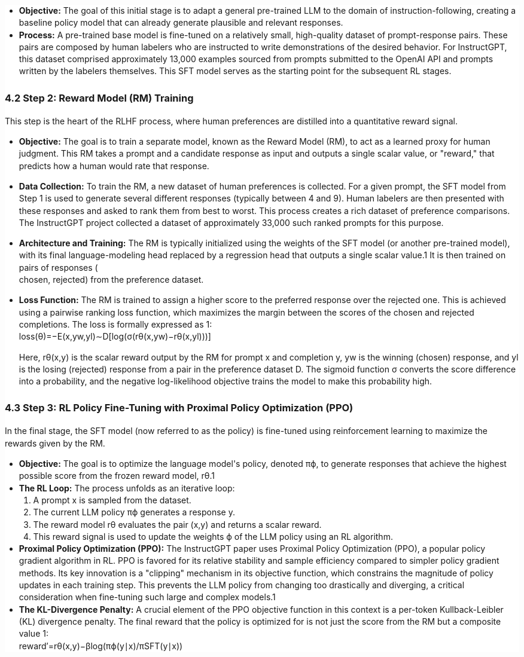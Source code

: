 * **Objective:** The goal of this initial stage is to adapt a general pre-trained LLM to the domain of instruction-following, creating a baseline policy model that can already generate plausible and relevant responses.  
* **Process:** A pre-trained base model is fine-tuned on a relatively small, high-quality dataset of prompt-response pairs. These pairs are composed by human labelers who are instructed to write demonstrations of the desired behavior. For InstructGPT, this dataset comprised approximately 13,000 examples sourced from prompts submitted to the OpenAI API and prompts written by the labelers themselves. This SFT model serves as the starting point for the subsequent RL stages.

### **4.2 Step 2: Reward Model (RM) Training**

This step is the heart of the RLHF process, where human preferences are distilled into a quantitative reward signal.

* **Objective:** The goal is to train a separate model, known as the Reward Model (RM), to act as a learned proxy for human judgment. This RM takes a prompt and a candidate response as input and outputs a single scalar value, or "reward," that predicts how a human would rate that response.  
* **Data Collection:** To train the RM, a new dataset of human preferences is collected. For a given prompt, the SFT model from Step 1 is used to generate several different responses (typically between 4 and 9). Human labelers are then presented with these responses and asked to rank them from best to worst. This process creates a rich dataset of preference comparisons. The InstructGPT project collected a dataset of approximately 33,000 such ranked prompts for this purpose.  
* **Architecture and Training:** The RM is typically initialized using the weights of the SFT model (or another pre-trained model), with its final language-modeling head replaced by a regression head that outputs a single scalar value.1 It is then trained on pairs of responses (  
  chosen, rejected) from the preference dataset.  
* **Loss Function:** The RM is trained to assign a higher score to the preferred response over the rejected one. This is achieved using a pairwise ranking loss function, which maximizes the margin between the scores of the chosen and rejected completions. The loss is formally expressed as 1:  
  loss(θ)=−E(x,yw​,yl​)∼D​\[log(σ(rθ​(x,yw​)−rθ​(x,yl​)))\]

  Here, rθ​(x,y) is the scalar reward output by the RM for prompt x and completion y, yw​ is the winning (chosen) response, and yl​ is the losing (rejected) response from a pair in the preference dataset D. The sigmoid function σ converts the score difference into a probability, and the negative log-likelihood objective trains the model to make this probability high.

### **4.3 Step 3: RL Policy Fine-Tuning with Proximal Policy Optimization (PPO)**

In the final stage, the SFT model (now referred to as the policy) is fine-tuned using reinforcement learning to maximize the rewards given by the RM.

* **Objective:** The goal is to optimize the language model's policy, denoted πϕ​, to generate responses that achieve the highest possible score from the frozen reward model, rθ​.1  
* **The RL Loop:** The process unfolds as an iterative loop:  
  1. A prompt x is sampled from the dataset.  
  2. The current LLM policy πϕ​ generates a response y.  
  3. The reward model rθ​ evaluates the pair (x,y) and returns a scalar reward.  
  4. This reward signal is used to update the weights ϕ of the LLM policy using an RL algorithm.  
* **Proximal Policy Optimization (PPO):** The InstructGPT paper uses Proximal Policy Optimization (PPO), a popular policy gradient algorithm in RL. PPO is favored for its relative stability and sample efficiency compared to simpler policy gradient methods. Its key innovation is a "clipping" mechanism in its objective function, which constrains the magnitude of policy updates in each training step. This prevents the LLM policy from changing too drastically and diverging, a critical consideration when fine-tuning such large and complex models.1  
* **The KL-Divergence Penalty:** A crucial element of the PPO objective function in this context is a per-token Kullback-Leibler (KL) divergence penalty. The final reward that the policy is optimized for is not just the score from the RM but a composite value 1:  
  reward′=rθ​(x,y)−βlog(πϕ​(y∣x)/πSFT​(y∣x))
